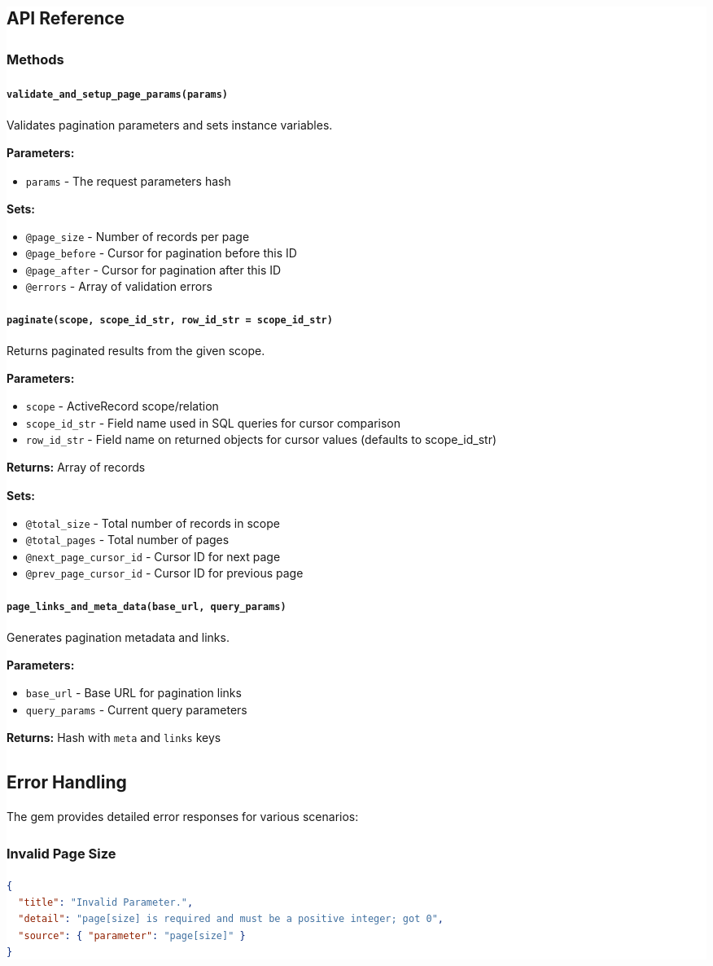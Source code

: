 ## API Reference

### Methods

#### `validate_and_setup_page_params(params)`

Validates pagination parameters and sets instance variables.

**Parameters:**
- `params` - The request parameters hash

**Sets:**
- `@page_size` - Number of records per page
- `@page_before` - Cursor for pagination before this ID
- `@page_after` - Cursor for pagination after this ID
- `@errors` - Array of validation errors

#### `paginate(scope, scope_id_str, row_id_str = scope_id_str)`

Returns paginated results from the given scope.

**Parameters:**
- `scope` - ActiveRecord scope/relation
- `scope_id_str` - Field name used in SQL queries for cursor comparison
- `row_id_str` - Field name on returned objects for cursor values (defaults to scope_id_str)

**Returns:** Array of records

**Sets:**
- `@total_size` - Total number of records in scope
- `@total_pages` - Total number of pages
- `@next_page_cursor_id` - Cursor ID for next page
- `@prev_page_cursor_id` - Cursor ID for previous page

#### `page_links_and_meta_data(base_url, query_params)`

Generates pagination metadata and links.

**Parameters:**
- `base_url` - Base URL for pagination links
- `query_params` - Current query parameters

**Returns:** Hash with `meta` and `links` keys

## Error Handling

The gem provides detailed error responses for various scenarios:

### Invalid Page Size
```json
{
  "title": "Invalid Parameter.",
  "detail": "page[size] is required and must be a positive integer; got 0",
  "source": { "parameter": "page[size]" }
}
```
